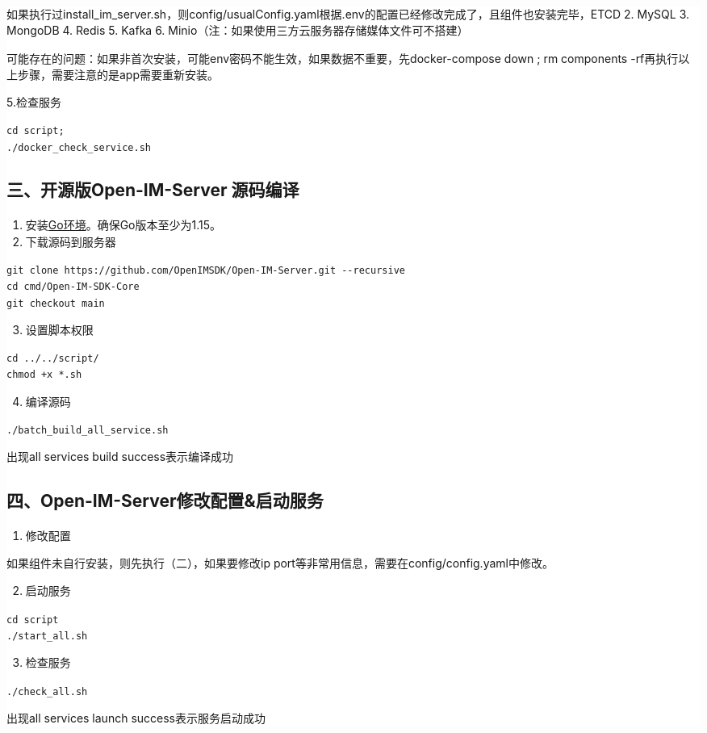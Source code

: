 如果执行过install_im_server.sh，则config/usualConfig.yaml根据.env的配置已经修改完成了，且组件也安装完毕，ETCD 2. MySQL 3. MongoDB 4. Redis 5. Kafka 6. Minio（注：如果使用三方云服务器存储媒体文件可不搭建） 

可能存在的问题：如果非首次安装，可能env密码不能生效，如果数据不重要，先docker-compose down ; rm components -rf再执行以上步骤，需要注意的是app需要重新安装。

5.检查服务

```
cd script;
./docker_check_service.sh
```

## 三、开源版**Open-IM-Server 源码编译**

1. 安装[Go环境](https://golang.org/doc/install)。确保Go版本至少为1.15。
2. 下载源码到服务器

```shell
git clone https://github.com/OpenIMSDK/Open-IM-Server.git --recursive 
cd cmd/Open-IM-SDK-Core
git checkout main
```

3. 设置脚本权限

```shell
cd ../../script/
chmod +x *.sh
```

4. 编译源码

```shell
./batch_build_all_service.sh
```

出现all services build success表示编译成功

## 四、Open-IM-Server修改配置&启动服务

1. 修改配置

如果组件未自行安装，则先执行（二），如果要修改ip port等非常用信息，需要在config/config.yaml中修改。

2. 启动服务

```
cd script
./start_all.sh 
```

3. 检查服务

```
./check_all.sh
```

 出现all services launch success表示服务启动成功 

